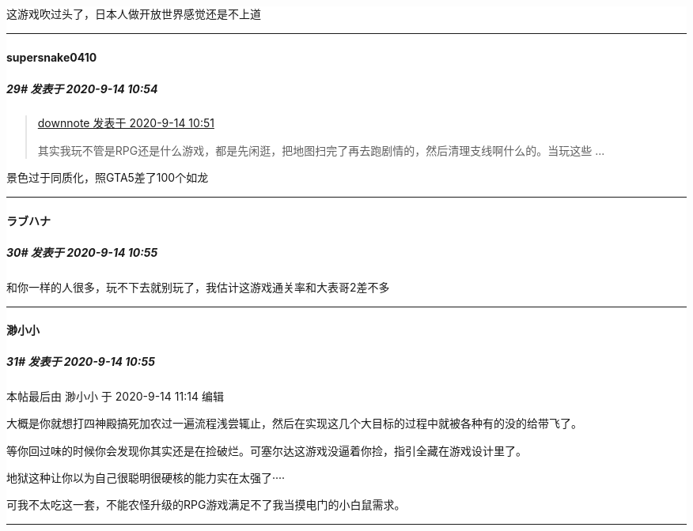 


这游戏吹过头了，日本人做开放世界感觉还是不上道







*****

####  supersnake0410  
##### 29#       发表于 2020-9-14 10:54



<blockquote><a href="httphttps://bbs.saraba1st.com/2b/forum.php?mod=redirect&amp;goto=findpost&amp;pid=48730422&amp;ptid=1959768" target="_blank">downnote 发表于 2020-9-14 10:51</a>

其实我玩不管是RPG还是什么游戏，都是先闲逛，把地图扫完了再去跑剧情的，然后清理支线啊什么的。当玩这些 ...</blockquote>
景色过于同质化，照GTA5差了100个如龙







*****

####  ラブハナ  
##### 30#       发表于 2020-9-14 10:55




和你一样的人很多，玩不下去就别玩了，我估计这游戏通关率和大表哥2差不多







*****

####  渺小小  
##### 31#       发表于 2020-9-14 10:55



 本帖最后由 渺小小 于 2020-9-14 11:14 编辑 

大概是你就想打四神殿搞死加农过一遍流程浅尝辄止，然后在实现这几个大目标的过程中就被各种有的没的给带飞了。

等你回过味的时候你会发现你其实还是在捡破烂。可塞尔达这游戏没逼着你捡，指引全藏在游戏设计里了。

地狱这种让你以为自己很聪明很硬核的能力实在太强了····

可我不太吃这一套，不能农怪升级的RPG游戏满足不了我当摸电门的小白鼠需求。







*****
